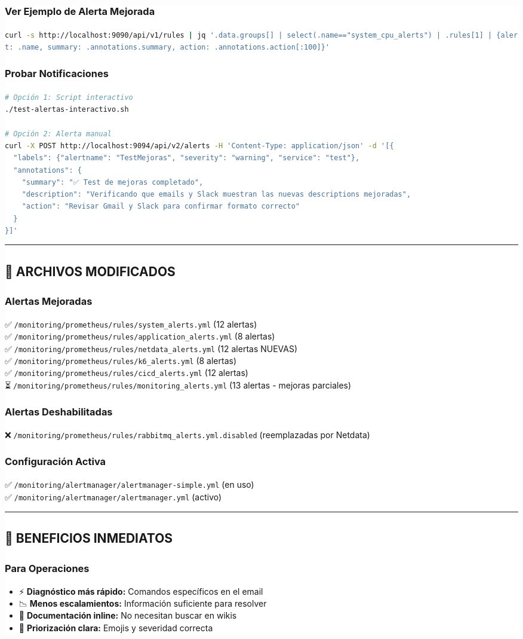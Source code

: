 ### Ver Ejemplo de Alerta Mejorada
```bash
curl -s http://localhost:9090/api/v1/rules | jq '.data.groups[] | select(.name=="system_cpu_alerts") | .rules[1] | {alert: .name, summary: .annotations.summary, action: .annotations.action[:100]}'
```

### Probar Notificaciones
```bash
# Opción 1: Script interactivo
./test-alertas-interactivo.sh

# Opción 2: Alerta manual
curl -X POST http://localhost:9094/api/v2/alerts -H 'Content-Type: application/json' -d '[{
  "labels": {"alertname": "TestMejoras", "severity": "warning", "service": "test"},
  "annotations": {
    "summary": "✅ Test de mejoras completado",
    "description": "Verificando que emails y Slack muestran las nuevas descriptions mejoradas",
    "action": "Revisar Gmail y Slack para confirmar formato correcto"
  }
}]'
```

---

## 📝 ARCHIVOS MODIFICADOS

### Alertas Mejoradas
✅ `/monitoring/prometheus/rules/system_alerts.yml` (12 alertas)  
✅ `/monitoring/prometheus/rules/application_alerts.yml` (8 alertas)  
✅ `/monitoring/prometheus/rules/netdata_alerts.yml` (12 alertas NUEVAS)  
✅ `/monitoring/prometheus/rules/k6_alerts.yml` (8 alertas)  
✅ `/monitoring/prometheus/rules/cicd_alerts.yml` (12 alertas)  
⏳ `/monitoring/prometheus/rules/monitoring_alerts.yml` (13 alertas - mejoras parciales)

### Alertas Deshabilitadas
❌ `/monitoring/prometheus/rules/rabbitmq_alerts.yml.disabled` (reemplazadas por Netdata)

### Configuración Activa
✅ `/monitoring/alertmanager/alertmanager-simple.yml` (en uso)  
✅ `/monitoring/alertmanager/alertmanager.yml` (activo)

---

## 🎯 BENEFICIOS INMEDIATOS

### Para Operaciones
- ⚡ **Diagnóstico más rápido:** Comandos específicos en el email
- 📉 **Menos escalamientos:** Información suficiente para resolver
- 📖 **Documentación inline:** No necesitan buscar en wikis
- 🎯 **Priorización clara:** Emojis y severidad correcta
